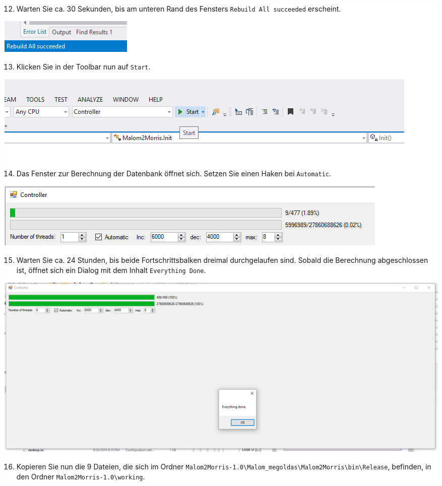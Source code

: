 12. Warten Sie ca. 30 Sekunden, bis am unteren Rand des Fensters `Rebuild All succeeded` erscheint.

  ![Rebuild All succeeded](/Documentation/StepTwelve.PNG)

13. Klicken Sie in der Toolbar nun auf `Start`.

  ![Start](/Documentation/StepThirteen.PNG)

14. Das Fenster zur Berechnung der Datenbank öffnet sich. Setzen Sie einen Haken bei `Automatic`.

  ![Auto](/Documentation/StepFourteen.PNG)

15. Warten Sie ca. 24 Stunden, bis beide Fortschrittsbalken dreimal durchgelaufen sind.
Sobald die Berechnung abgeschlossen ist, öffnet sich ein Dialog mit dem Inhalt `Everything Done`.

  ![Fertig](/Documentation/StepFifteen.png)

16. Kopieren Sie nun die 9 Dateien, die sich im Ordner `Malom2Morris-1.0\Malom_megoldas\Malom2Morris\bin\Release`,
befinden, in den Ordner `Malom2Morris-1.0\working`.
